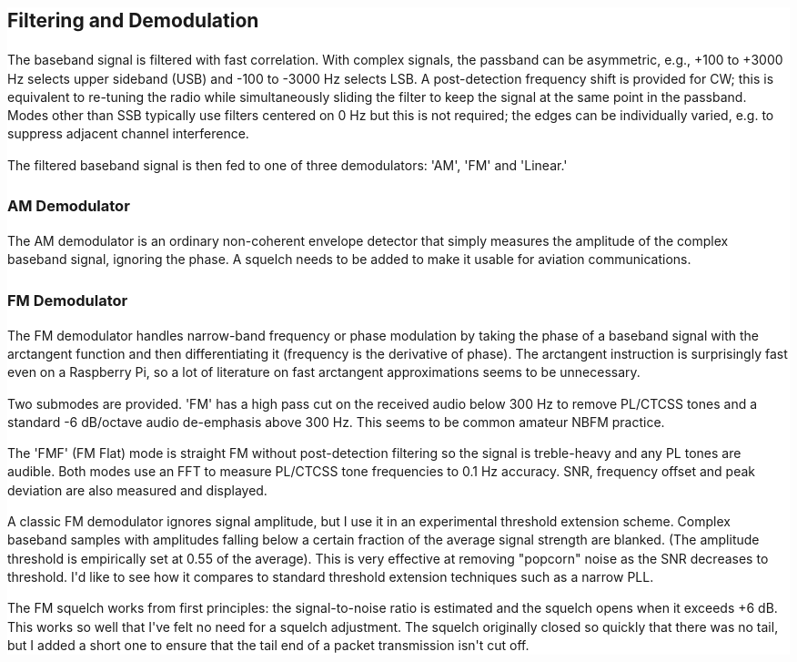 ## Filtering and Demodulation

The baseband signal is filtered with fast correlation.  With complex
signals, the passband can be asymmetric, e.g., +100 to +3000 Hz
selects upper sideband (USB) and -100 to -3000 Hz selects LSB. A
post-detection frequency shift is provided for CW; this is equivalent
to re-tuning the radio while simultaneously sliding the filter to keep
the signal at the same point in the passband. Modes other than SSB
typically use filters centered on 0 Hz but this is not required; the
edges can be individually varied, e.g. to suppress adjacent channel
interference.

The filtered baseband signal is then fed to one of three demodulators:
'AM', 'FM' and 'Linear.'

### AM Demodulator

The AM demodulator is an ordinary non-coherent envelope detector that
simply measures the amplitude of the complex baseband signal, ignoring
the phase.  A squelch needs to be added to make it usable for aviation
communications.

### FM Demodulator

The FM demodulator handles narrow-band frequency or phase modulation by
taking the phase of a baseband signal with the arctangent function and
then differentiating it (frequency is the derivative of phase).  The
arctangent instruction is surprisingly fast even on a Raspberry Pi, so
a lot of literature on fast arctangent approximations seems to be
unnecessary. 

Two submodes are provided. 'FM' has a high pass cut on the received
audio below 300 Hz to remove PL/CTCSS tones and a standard -6
dB/octave audio de-emphasis above 300 Hz. This seems to be common
amateur NBFM practice.

The 'FMF' (FM Flat) mode is straight FM without post-detection
filtering so the signal is treble-heavy and any PL tones are
audible. Both modes use an FFT to measure PL/CTCSS tone frequencies to
0.1 Hz accuracy. SNR, frequency offset and peak deviation are also
measured and displayed.

A classic FM demodulator ignores signal amplitude, but I use it in an
experimental threshold extension scheme. Complex baseband samples with
amplitudes falling below a certain fraction of the average signal
strength are blanked. (The amplitude threshold is empirically set at
0.55 of the average). This is very effective at removing "popcorn"
noise as the SNR decreases to threshold. I'd like to see how it
compares to standard threshold extension techniques such as a narrow
PLL.

The FM squelch works from first principles: the signal-to-noise ratio
is estimated and the squelch opens when it exceeds +6 dB.  This works
so well that I've felt no need for a squelch adjustment. The squelch
originally closed so quickly that there was no tail, but I added a
short one to ensure that the tail end of a packet transmission isn't
cut off.
